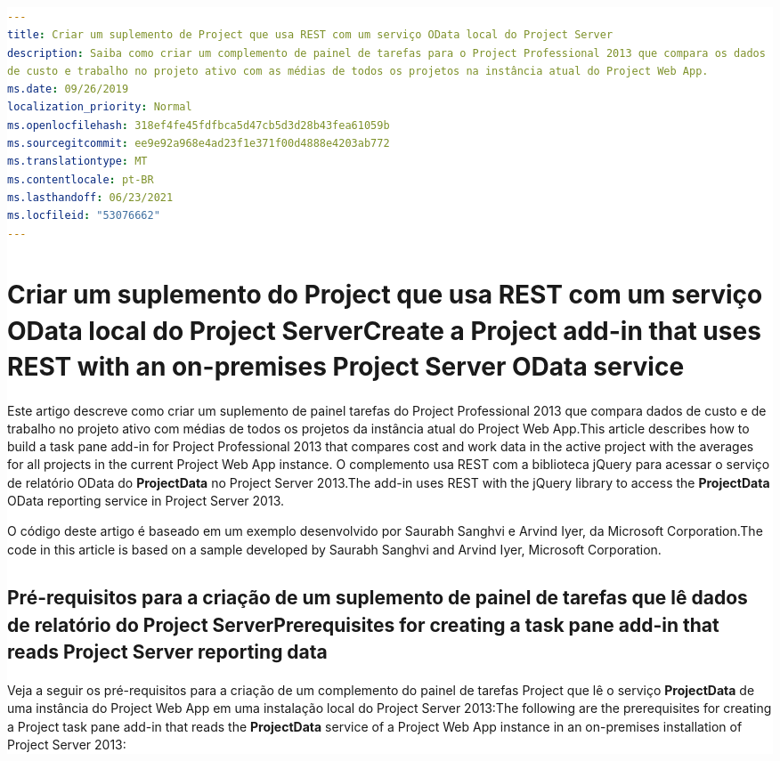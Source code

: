 ```yaml
---
title: Criar um suplemento de Project que usa REST com um serviço OData local do Project Server
description: Saiba como criar um complemento de painel de tarefas para o Project Professional 2013 que compara os dados de custo e trabalho no projeto ativo com as médias de todos os projetos na instância atual do Project Web App.
ms.date: 09/26/2019
localization_priority: Normal
ms.openlocfilehash: 318ef4fe45fdfbca5d47cb5d3d28b43fea61059b
ms.sourcegitcommit: ee9e92a968e4ad23f1e371f00d4888e4203ab772
ms.translationtype: MT
ms.contentlocale: pt-BR
ms.lasthandoff: 06/23/2021
ms.locfileid: "53076662"
---
```

# <a name="create-a-project-add-in-that-uses-rest-with-an-on-premises-project-server-odata-service"></a><span data-ttu-id="99d6a-103">Criar um suplemento do Project que usa REST com um serviço OData local do Project Server</span><span class="sxs-lookup"><span data-stu-id="99d6a-103">Create a Project add-in that uses REST with an on-premises Project Server OData service</span></span>

<span data-ttu-id="99d6a-104">Este artigo descreve como criar um suplemento de painel tarefas do Project Professional 2013 que compara dados de custo e de trabalho no projeto ativo com médias de todos os projetos da instância atual do Project Web App.</span><span class="sxs-lookup"><span data-stu-id="99d6a-104">This article describes how to build a task pane add-in for Project Professional 2013 that compares cost and work data in the active project with the averages for all projects in the current Project Web App instance.</span></span> <span data-ttu-id="99d6a-105">O complemento usa REST com a biblioteca jQuery para acessar o serviço de relatório OData do **ProjectData** no Project Server 2013.</span><span class="sxs-lookup"><span data-stu-id="99d6a-105">The add-in uses REST with the jQuery library to access the **ProjectData** OData reporting service in Project Server 2013.</span></span>

<span data-ttu-id="99d6a-106">O código deste artigo é baseado em um exemplo desenvolvido por Saurabh Sanghvi e Arvind Iyer, da Microsoft Corporation.</span><span class="sxs-lookup"><span data-stu-id="99d6a-106">The code in this article is based on a sample developed by Saurabh Sanghvi and Arvind Iyer, Microsoft Corporation.</span></span>

## <a name="prerequisites-for-creating-a-task-pane-add-in-that-reads-project-server-reporting-data"></a><span data-ttu-id="99d6a-107">Pré-requisitos para a criação de um suplemento de painel de tarefas que lê dados de relatório do Project Server</span><span class="sxs-lookup"><span data-stu-id="99d6a-107">Prerequisites for creating a task pane add-in that reads Project Server reporting data</span></span>

<span data-ttu-id="99d6a-108">Veja a seguir os pré-requisitos para a criação de um complemento do painel de tarefas Project que lê o serviço **ProjectData** de uma instância do Project Web App em uma instalação local do Project Server 2013:</span><span class="sxs-lookup"><span data-stu-id="99d6a-108">The following are the prerequisites for creating a Project task pane add-in that reads the **ProjectData** service of a Project Web App instance in an on-premises installation of Project Server 2013:</span></span>
